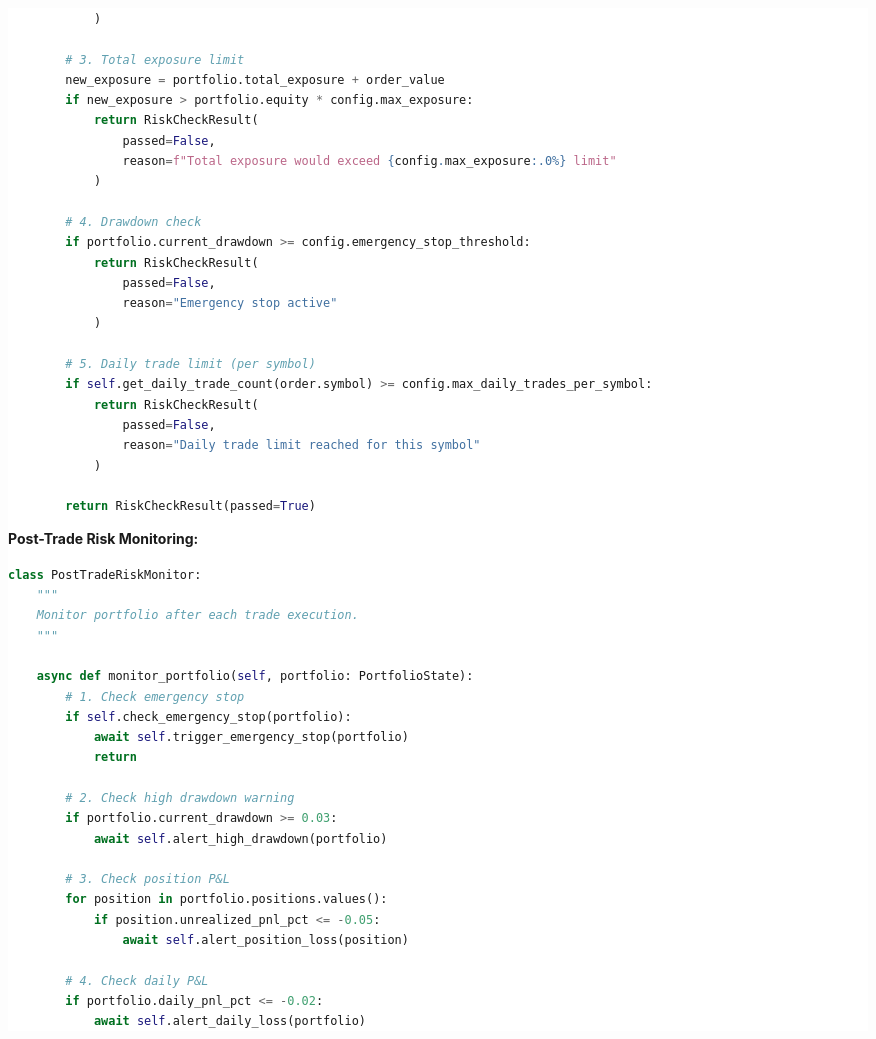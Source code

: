 ```python
            )

        # 3. Total exposure limit
        new_exposure = portfolio.total_exposure + order_value
        if new_exposure > portfolio.equity * config.max_exposure:
            return RiskCheckResult(
                passed=False,
                reason=f"Total exposure would exceed {config.max_exposure:.0%} limit"
            )

        # 4. Drawdown check
        if portfolio.current_drawdown >= config.emergency_stop_threshold:
            return RiskCheckResult(
                passed=False,
                reason="Emergency stop active"
            )

        # 5. Daily trade limit (per symbol)
        if self.get_daily_trade_count(order.symbol) >= config.max_daily_trades_per_symbol:
            return RiskCheckResult(
                passed=False,
                reason="Daily trade limit reached for this symbol"
            )

        return RiskCheckResult(passed=True)
```

**Post-Trade Risk Monitoring:**
```python
class PostTradeRiskMonitor:
    """
    Monitor portfolio after each trade execution.
    """

    async def monitor_portfolio(self, portfolio: PortfolioState):
        # 1. Check emergency stop
        if self.check_emergency_stop(portfolio):
            await self.trigger_emergency_stop(portfolio)
            return

        # 2. Check high drawdown warning
        if portfolio.current_drawdown >= 0.03:
            await self.alert_high_drawdown(portfolio)

        # 3. Check position P&L
        for position in portfolio.positions.values():
            if position.unrealized_pnl_pct <= -0.05:
                await self.alert_position_loss(position)

        # 4. Check daily P&L
        if portfolio.daily_pnl_pct <= -0.02:
            await self.alert_daily_loss(portfolio)
```
